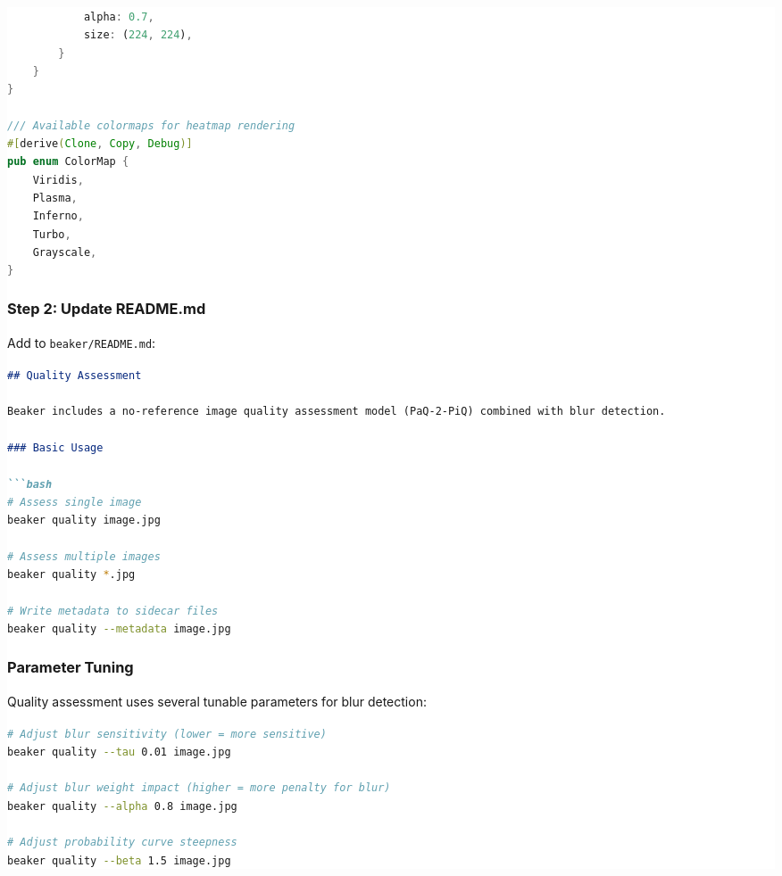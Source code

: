 ```rust
            alpha: 0.7,
            size: (224, 224),
        }
    }
}

/// Available colormaps for heatmap rendering
#[derive(Clone, Copy, Debug)]
pub enum ColorMap {
    Viridis,
    Plasma,
    Inferno,
    Turbo,
    Grayscale,
}
```

### Step 2: Update README.md

Add to `beaker/README.md`:

```markdown
## Quality Assessment

Beaker includes a no-reference image quality assessment model (PaQ-2-PiQ) combined with blur detection.

### Basic Usage

```bash
# Assess single image
beaker quality image.jpg

# Assess multiple images
beaker quality *.jpg

# Write metadata to sidecar files
beaker quality --metadata image.jpg
```

### Parameter Tuning

Quality assessment uses several tunable parameters for blur detection:

```bash
# Adjust blur sensitivity (lower = more sensitive)
beaker quality --tau 0.01 image.jpg

# Adjust blur weight impact (higher = more penalty for blur)
beaker quality --alpha 0.8 image.jpg

# Adjust probability curve steepness
beaker quality --beta 1.5 image.jpg
```
